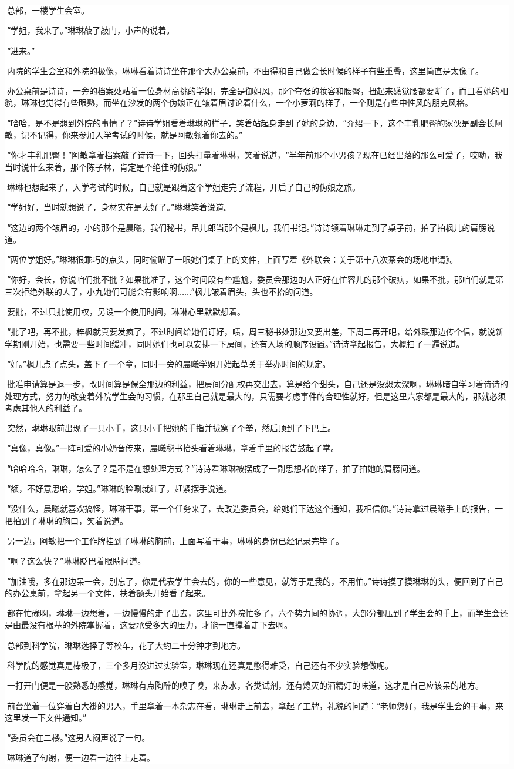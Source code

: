  总部，一楼学生会室。

 “学姐，我来了。”琳琳敲了敲门，小声的说着。

 “进来。”

 内院的学生会室和外院的极像，琳琳看着诗诗坐在那个大办公桌前，不由得和自己做会长时候的样子有些重叠，这里简直是太像了。

 办公桌前是诗诗，一旁的档案处站着一位身材高挑的学姐，完全是御姐风，那个夸张的妆容和腰臀，扭起来感觉腰都要断了，而且看她的相貌，琳琳也觉得有些眼熟，而坐在沙发的两个伪娘正在皱着眉讨论着什么，一个小萝莉的样子，一个则是有些中性风的朋克风格。

 “哈哈，是不是想到外院的事情了？”诗诗学姐看着琳琳的样子，笑着站起身走到了她的身边，“介绍一下，这个丰乳肥臀的家伙是副会长阿敏，记不记得，你来参加入学考试的时候，就是阿敏领着你去的。”

 “你才丰乳肥臀！”阿敏拿着档案敲了诗诗一下，回头打量着琳琳，笑着说道，“半年前那个小男孩？现在已经出落的那么可爱了，哎呦，我当时说什么来着，那个陈子林，肯定是个绝佳的伪娘。”

 琳琳也想起来了，入学考试的时候，自己就是跟着这个学姐走完了流程，开启了自己的伪娘之旅。

 “学姐好，当时就想说了，身材实在是太好了。”琳琳笑着说道。

 “这边的两个皱眉的，小的那个是晨曦，我们秘书，吊儿郎当那个是枫儿，我们书记。”诗诗领着琳琳走到了桌子前，拍了拍枫儿的肩膀说道。

 “两位学姐好。”琳琳很乖巧的点头，同时偷瞄了一眼她们桌子上的文件，上面写着《外联会：关于第十八次茶会的场地申请》。

 “你好，会长，你说咱们批不批？如果批准了，这个时间段有些尴尬，委员会那边的人正好在忙容儿的那个破病，如果不批，那咱们就是第三次拒绝外联的人了，小九她们可能会有影响啊……”枫儿皱着眉头，头也不抬的问道。

 要批，不过只批使用权，另设一个使用时间，琳琳心里默默想着。

 “批了吧，再不批，梓枫就真要发疯了，不过时间给她们订好，啧，周三秘书处那边又要出差，下周二再开吧，给外联那边传个信，就说新学期刚开始，也需要一些时间缓冲，同时她们也可以安排一下房间，还有入场的顺序设置。”诗诗拿起报告，大概扫了一遍说道。

 “好。”枫儿点了点头，盖下了一个章，同时一旁的晨曦学姐开始起草关于举办时间的规定。

 批准申请算是退一步，改时间算是保全那边的利益，把房间分配权再交出去，算是给个甜头，自己还是没想太深啊，琳琳暗自学习着诗诗的处理方式，努力的改变着外院学生会的习惯，在那里自己就是最大的，只需要考虑事件的合理性就好，但是这里六家都是最大的，那就必须考虑其他人的利益了。

 突然，琳琳眼前出现了一只小手，这只小手把她的手指并拢窝了个拳，然后顶到了下巴上。

 “真像，真像。”一阵可爱的小奶音传来，晨曦秘书抬头看着琳琳，拿着手里的报告鼓起了掌。

 “哈哈哈哈，琳琳，怎么了？是不是在想处理方式？”诗诗看琳琳被摆成了一副思想者的样子，拍了拍她的肩膀问道。

 “额，不好意思哈，学姐。”琳琳的脸唰就红了，赶紧摆手说道。

 “没什么，晨曦就喜欢搞怪，琳琳干事，第一个任务来了，去改造委员会，给她们下达这个通知，我相信你。”诗诗拿过晨曦手上的报告，一把拍到了琳琳的胸口，笑着说道。

 另一边，阿敏把一个工作牌挂到了琳琳的胸前，上面写着干事，琳琳的身份已经记录完毕了。

 “啊？这么快？”琳琳眨巴着眼睛问道。

 “加油哦，多在那边呆一会，别忘了，你是代表学生会去的，你的一些意见，就等于是我的，不用怕。”诗诗摸了摸琳琳的头，便回到了自己的办公桌前，拿起另一个文件，扶着额头开始看了起来。

 都在忙碌啊，琳琳一边想着，一边慢慢的走了出去，这里可比外院忙多了，六个势力间的协调，大部分都压到了学生会的手上，而学生会还是由最没有根基的外院掌握着，这要承受多大的压力，才能一直撑着走下去啊。

 总部到科学院，琳琳选择了等校车，花了大约二十分钟才到地方。

 科学院的感觉真是棒极了，三个多月没进过实验室，琳琳现在还真是憋得难受，自己还有不少实验想做呢。

 一打开门便是一股熟悉的感觉，琳琳有点陶醉的嗅了嗅，来苏水，各类试剂，还有熄灭的酒精灯的味道，这才是自己应该呆的地方。

 前台坐着一位穿着白大褂的男人，手里拿着一本杂志在看，琳琳走上前去，拿起了工牌，礼貌的问道：“老师您好，我是学生会的干事，来这里发一下文件通知。”

 “委员会在二楼。”这男人闷声说了一句。

 琳琳道了句谢，便一边看一边往上走着。
